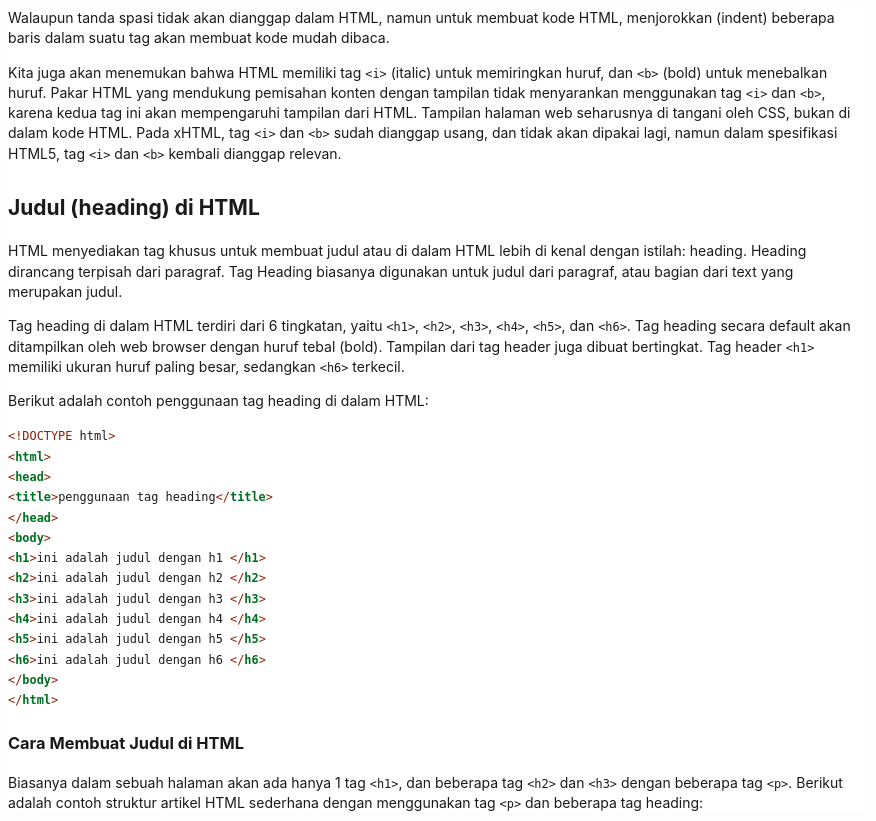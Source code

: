 Walaupun tanda spasi tidak akan dianggap dalam HTML, namun untuk membuat
kode HTML, menjorokkan (indent) beberapa baris dalam suatu tag akan
membuat kode mudah dibaca.

Kita juga akan menemukan bahwa HTML memiliki tag `<i>` (italic)
untuk memiringkan huruf, dan `<b>` (bold) untuk menebalkan huruf.
Pakar HTML yang mendukung pemisahan konten dengan tampilan tidak
menyarankan menggunakan tag `<i>` dan `<b>`, karena kedua tag
ini akan mempengaruhi tampilan dari HTML. Tampilan halaman web
seharusnya di tangani oleh CSS, bukan di dalam kode HTML. Pada xHTML,
tag `<i>` dan `<b>` sudah dianggap usang, dan tidak akan dipakai
lagi, namun dalam spesifikasi HTML5, tag `<i>` dan `<b>` kembali
dianggap relevan.

Judul (heading) di HTML
------------------------

HTML menyediakan tag khusus untuk membuat judul atau di dalam HTML lebih
di kenal dengan istilah: heading. Heading dirancang terpisah dari
paragraf. Tag Heading biasanya digunakan untuk judul dari paragraf, atau
bagian dari text yang merupakan judul.

Tag heading di dalam HTML terdiri dari 6 tingkatan, yaitu `<h1>`,
`<h2>`, `<h3>`, `<h4>`, `<h5>`, dan `<h6>`. Tag
heading secara default akan ditampilkan oleh web browser dengan huruf
tebal (bold). Tampilan dari tag header juga dibuat bertingkat. Tag
header `<h1>` memiliki ukuran huruf paling besar, sedangkan
`<h6>` terkecil.

Berikut adalah contoh penggunaan tag heading di dalam HTML:

```html
<!DOCTYPE html>
<html>
<head>
<title>penggunaan tag heading</title>
</head>
<body>
<h1>ini adalah judul dengan h1 </h1>
<h2>ini adalah judul dengan h2 </h2>
<h3>ini adalah judul dengan h3 </h3>
<h4>ini adalah judul dengan h4 </h4>
<h5>ini adalah judul dengan h5 </h5>
<h6>ini adalah judul dengan h6 </h6>
</body>
</html>
```

### Cara Membuat Judul di HTML

Biasanya dalam sebuah halaman akan ada hanya 1 tag `<h1>`, dan
beberapa tag `<h2>` dan `<h3>` dengan beberapa tag `<p>`.
Berikut adalah contoh struktur artikel HTML sederhana dengan menggunakan
tag `<p>` dan beberapa tag heading:
